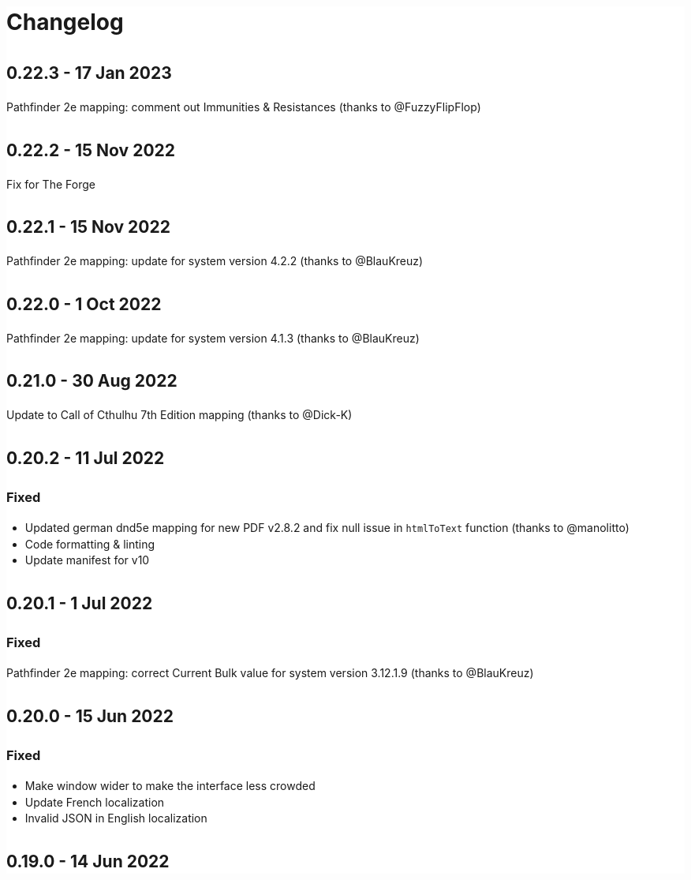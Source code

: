 # Changelog

## 0.22.3 - 17 Jan 2023

Pathfinder 2e mapping: comment out Immunities & Resistances (thanks to @FuzzyFlipFlop)

## 0.22.2 - 15 Nov 2022

Fix for The Forge

## 0.22.1 - 15 Nov 2022

Pathfinder 2e mapping: update for system version 4.2.2 (thanks to @BlauKreuz) 

## 0.22.0 - 1 Oct 2022

Pathfinder 2e mapping: update for system version 4.1.3 (thanks to @BlauKreuz) 

## 0.21.0 - 30 Aug 2022

Update to Call of Cthulhu 7th Edition mapping (thanks to @Dick-K)

## 0.20.2 - 11 Jul 2022

### Fixed

* Updated german dnd5e mapping for new PDF v2.8.2 and fix null issue in `htmlToText` function (thanks to @manolitto)
* Code formatting & linting
* Update manifest for v10

## 0.20.1 - 1 Jul 2022

### Fixed

Pathfinder 2e mapping: correct Current Bulk value for system version 3.12.1.9 (thanks to @BlauKreuz) 

## 0.20.0 - 15 Jun 2022

### Fixed

* Make window wider to make the interface less crowded
* Update French localization
* Invalid JSON in English localization

## 0.19.0 - 14 Jun 2022

